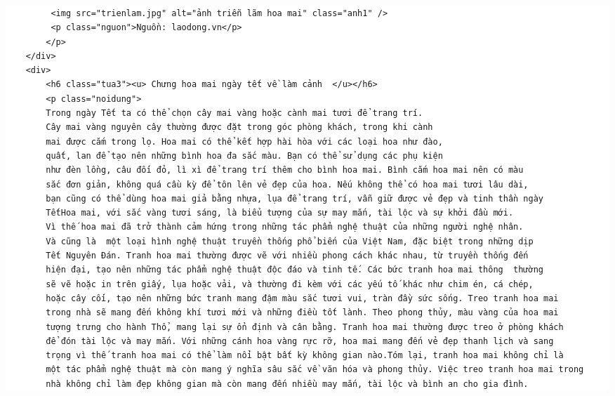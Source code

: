 			 <img src="trienlam.jpg" alt="ảnh triễn lãm hoa mai" class="anh1" />
			 <p class="nguon">Nguồn: laodong.vn</p>
			</p>
		</div>
		<div>
			<h6 class="tua3"><u> Chưng hoa mai ngày tết về làm cảnh  </u></h6>
			<p class="noidung">
			Trong ngày Tết ta có thể chọn cây mai vàng hoặc cành mai tươi để trang trí.
			Cây mai vàng nguyên cây thường được đặt trong góc phòng khách, trong khi cành
			mai được cắm trong lọ. Hoa mai có thể kết hợp hài hòa với các loại hoa như đào, 
			quất, lan để tạo nên những bình hoa đa sắc màu. Bạn có thể sử dụng các phụ kiện 
			như đèn lồng, câu đối đỏ, lì xì để trang trí thêm cho bình hoa mai. Bình cắm hoa mai nên có màu
			sắc đơn giản, không quá cầu kỳ để tôn lên vẻ đẹp của hoa. Nếu không thể có hoa mai tươi lâu dài, 
			bạn cũng có thể dùng hoa mai giả bằng nhựa, lụa để trang trí, vẫn giữ được vẻ đẹp và tinh thần ngày 
			TếtHoa mai, với sắc vàng tươi sáng, là biểu tượng của sự may mắn, tài lộc và sự khởi đầu mới. 
			Vì thế hoa mai đã trở thành cảm hứng trong những tác phẩm nghệ thuật của những người nghệ nhân.
			Và cũng là  một loại hình nghệ thuật truyền thống phổ biến của Việt Nam, đặc biệt trong những dịp 
			Tết Nguyên Đán. Tranh hoa mai thường được vẽ với nhiều phong cách khác nhau, từ truyền thống đến 
			hiện đại, tạo nên những tác phẩm nghệ thuật độc đáo và tinh tế. Các bức tranh hoa mai thông  thường 
			sẽ vẽ hoặc in trên giấy, lụa hoặc vải, và thường đi kèm với các yếu tố khác như chim én, cá chép, 
			hoặc cây cối, tạo nên những bức tranh mang đậm màu sắc tươi vui, tràn đầy sức sống. Treo tranh hoa mai 
			trong nhà sẽ mang đến không khí tươi mới và những điều tốt lành. Theo phong thủy, màu vàng của hoa mai
			tượng trưng cho hành Thổ, mang lại sự ổn định và cân bằng. Tranh hoa mai thường được treo ở phòng khách 
			để đón tài lộc và may mắn. Với những cánh hoa vàng rực rỡ, hoa mai mang đến vẻ đẹp thanh lịch và sang 
			trọng vì thế tranh hoa mai có thể làm nổi bật bất kỳ không gian nào.Tóm lại, tranh hoa mai không chỉ là 
			một tác phẩm nghệ thuật mà còn mang ý nghĩa sâu sắc về văn hóa và phong thủy. Việc treo tranh hoa mai trong 
			nhà không chỉ làm đẹp không gian mà còn mang đến nhiều may mắn, tài lộc và bình an cho gia đình.
